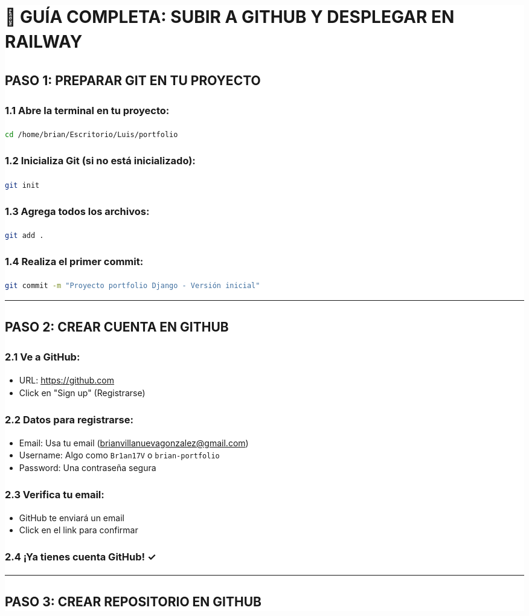 # 📱 GUÍA COMPLETA: SUBIR A GITHUB Y DESPLEGAR EN RAILWAY

## PASO 1: PREPARAR GIT EN TU PROYECTO

### 1.1 Abre la terminal en tu proyecto:

```bash
cd /home/brian/Escritorio/Luis/portfolio
```

### 1.2 Inicializa Git (si no está inicializado):

```bash
git init
```

### 1.3 Agrega todos los archivos:

```bash
git add .
```

### 1.4 Realiza el primer commit:

```bash
git commit -m "Proyecto portfolio Django - Versión inicial"
```

---

## PASO 2: CREAR CUENTA EN GITHUB

### 2.1 Ve a GitHub:
- URL: https://github.com
- Click en "Sign up" (Registrarse)

### 2.2 Datos para registrarse:
- Email: Usa tu email (brianvillanuevagonzalez@gmail.com)
- Username: Algo como `Br1an17V` o `brian-portfolio`
- Password: Una contraseña segura

### 2.3 Verifica tu email:
- GitHub te enviará un email
- Click en el link para confirmar

### 2.4 ¡Ya tienes cuenta GitHub! ✓

---

## PASO 3: CREAR REPOSITORIO EN GITHUB
